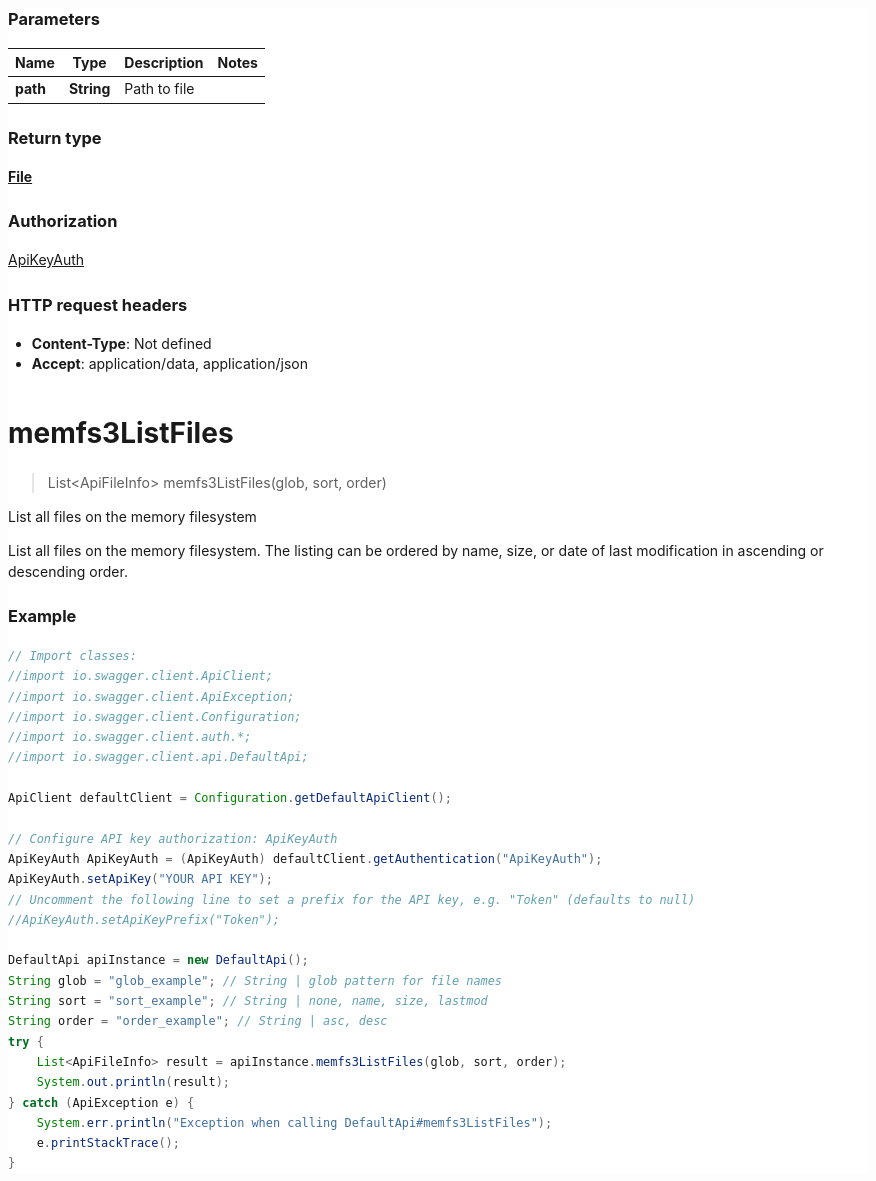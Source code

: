 ### Parameters

Name | Type | Description  | Notes
------------- | ------------- | ------------- | -------------
 **path** | **String**| Path to file |

### Return type

[**File**](File.md)

### Authorization

[ApiKeyAuth](../README.md#ApiKeyAuth)

### HTTP request headers

 - **Content-Type**: Not defined
 - **Accept**: application/data, application/json

<a name="memfs3ListFiles"></a>
# **memfs3ListFiles**
> List&lt;ApiFileInfo&gt; memfs3ListFiles(glob, sort, order)

List all files on the memory filesystem

List all files on the memory filesystem. The listing can be ordered by name, size, or date of last modification in ascending or descending order.

### Example
```java
// Import classes:
//import io.swagger.client.ApiClient;
//import io.swagger.client.ApiException;
//import io.swagger.client.Configuration;
//import io.swagger.client.auth.*;
//import io.swagger.client.api.DefaultApi;

ApiClient defaultClient = Configuration.getDefaultApiClient();

// Configure API key authorization: ApiKeyAuth
ApiKeyAuth ApiKeyAuth = (ApiKeyAuth) defaultClient.getAuthentication("ApiKeyAuth");
ApiKeyAuth.setApiKey("YOUR API KEY");
// Uncomment the following line to set a prefix for the API key, e.g. "Token" (defaults to null)
//ApiKeyAuth.setApiKeyPrefix("Token");

DefaultApi apiInstance = new DefaultApi();
String glob = "glob_example"; // String | glob pattern for file names
String sort = "sort_example"; // String | none, name, size, lastmod
String order = "order_example"; // String | asc, desc
try {
    List<ApiFileInfo> result = apiInstance.memfs3ListFiles(glob, sort, order);
    System.out.println(result);
} catch (ApiException e) {
    System.err.println("Exception when calling DefaultApi#memfs3ListFiles");
    e.printStackTrace();
}
```
